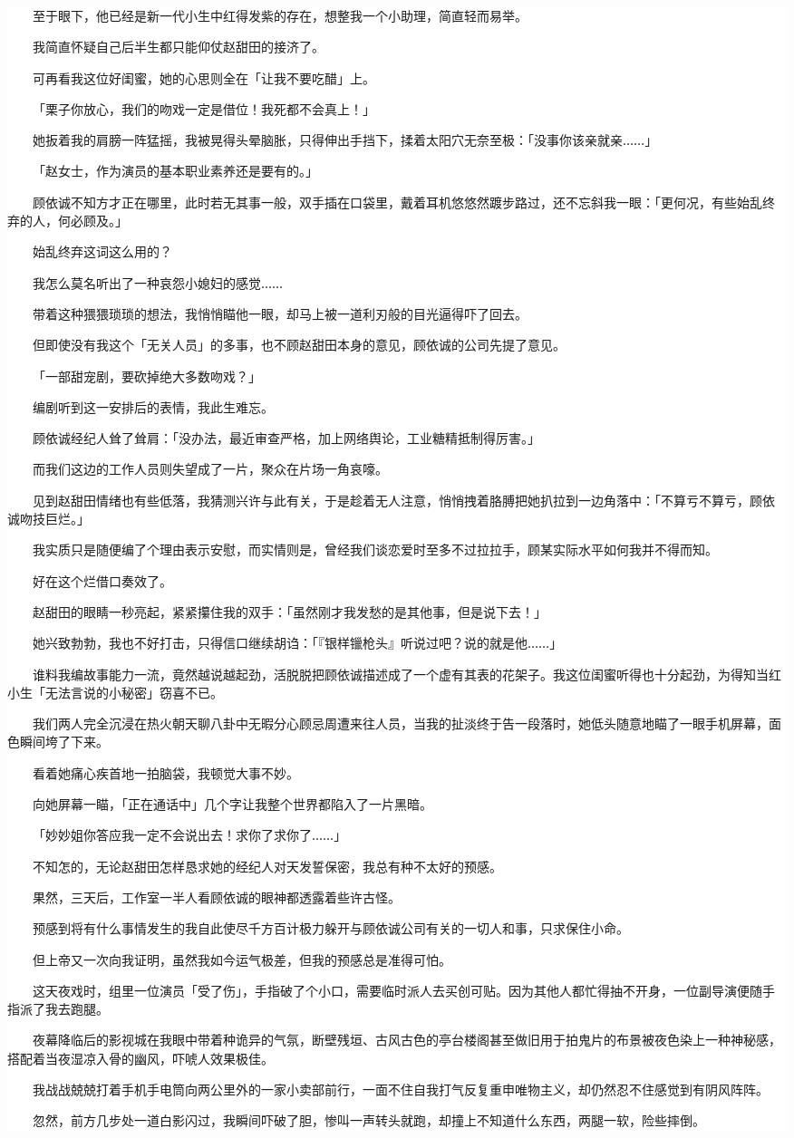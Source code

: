 &emsp;&emsp;至于眼下，他已经是新一代小生中红得发紫的存在，想整我一个小助理，简直轻而易举。  
  
&emsp;&emsp;我简直怀疑自己后半生都只能仰仗赵甜田的接济了。  
  
&emsp;&emsp;可再看我这位好闺蜜，她的心思则全在「让我不要吃醋」上。  
  
&emsp;&emsp;「栗子你放心，我们的吻戏一定是借位！我死都不会真上！」  
  
&emsp;&emsp;她扳着我的肩膀一阵猛摇，我被晃得头晕脑胀，只得伸出手挡下，揉着太阳穴无奈至极：「没事你该亲就亲……」  
  
&emsp;&emsp;「赵女士，作为演员的基本职业素养还是要有的。」  
  
&emsp;&emsp;顾依诚不知方才正在哪里，此时若无其事一般，双手插在口袋里，戴着耳机悠悠然踱步路过，还不忘斜我一眼：「更何况，有些始乱终弃的人，何必顾及。」  
  
&emsp;&emsp;始乱终弃这词这么用的？  
  
&emsp;&emsp;我怎么莫名听出了一种哀怨小媳妇的感觉……  
  
&emsp;&emsp;带着这种猥猥琐琐的想法，我悄悄瞄他一眼，却马上被一道利刃般的目光逼得吓了回去。  
  
&emsp;&emsp;但即使没有我这个「无关人员」的多事，也不顾赵甜田本身的意见，顾依诚的公司先提了意见。  
  
&emsp;&emsp;「一部甜宠剧，要砍掉绝大多数吻戏？」  
  
&emsp;&emsp;编剧听到这一安排后的表情，我此生难忘。  
  
&emsp;&emsp;顾依诚经纪人耸了耸肩：「没办法，最近审查严格，加上网络舆论，工业糖精抵制得厉害。」  
  
&emsp;&emsp;而我们这边的工作人员则失望成了一片，聚众在片场一角哀嚎。  
  
&emsp;&emsp;见到赵甜田情绪也有些低落，我猜测兴许与此有关，于是趁着无人注意，悄悄拽着胳膊把她扒拉到一边角落中：「不算亏不算亏，顾依诚吻技巨烂。」  
  
&emsp;&emsp;我实质只是随便编了个理由表示安慰，而实情则是，曾经我们谈恋爱时至多不过拉拉手，顾某实际水平如何我并不得而知。  
  
&emsp;&emsp;好在这个烂借口奏效了。  
  
&emsp;&emsp;赵甜田的眼睛一秒亮起，紧紧攥住我的双手：「虽然刚才我发愁的是其他事，但是说下去！」  
  
&emsp;&emsp;她兴致勃勃，我也不好打击，只得信口继续胡诌：「『银样镴枪头』听说过吧？说的就是他……」  
  
&emsp;&emsp;谁料我编故事能力一流，竟然越说越起劲，活脱脱把顾依诚描述成了一个虚有其表的花架子。我这位闺蜜听得也十分起劲，为得知当红小生「无法言说的小秘密」窃喜不已。  
  
&emsp;&emsp;我们两人完全沉浸在热火朝天聊八卦中无暇分心顾忌周遭来往人员，当我的扯淡终于告一段落时，她低头随意地瞄了一眼手机屏幕，面色瞬间垮了下来。  
  
&emsp;&emsp;看着她痛心疾首地一拍脑袋，我顿觉大事不妙。  
  
&emsp;&emsp;向她屏幕一瞄，「正在通话中」几个字让我整个世界都陷入了一片黑暗。  
  
&emsp;&emsp;「妙妙姐你答应我一定不会说出去！求你了求你了……」  
  
&emsp;&emsp;不知怎的，无论赵甜田怎样恳求她的经纪人对天发誓保密，我总有种不太好的预感。  
  
&emsp;&emsp;果然，三天后，工作室一半人看顾依诚的眼神都透露着些许古怪。  
  
&emsp;&emsp;预感到将有什么事情发生的我自此使尽千方百计极力躲开与顾依诚公司有关的一切人和事，只求保住小命。  
  
&emsp;&emsp;但上帝又一次向我证明，虽然我如今运气极差，但我的预感总是准得可怕。  
  
&emsp;&emsp;这天夜戏时，组里一位演员「受了伤」，手指破了个小口，需要临时派人去买创可贴。因为其他人都忙得抽不开身，一位副导演便随手指派了我去跑腿。  
  
&emsp;&emsp;夜幕降临后的影视城在我眼中带着种诡异的气氛，断壁残垣、古风古色的亭台楼阁甚至做旧用于拍鬼片的布景被夜色染上一种神秘感，搭配着当夜湿凉入骨的幽风，吓唬人效果极佳。  
  
&emsp;&emsp;我战战兢兢打着手机手电筒向两公里外的一家小卖部前行，一面不住自我打气反复重申唯物主义，却仍然忍不住感觉到有阴风阵阵。  
  
&emsp;&emsp;忽然，前方几步处一道白影闪过，我瞬间吓破了胆，惨叫一声转头就跑，却撞上不知道什么东西，两腿一软，险些摔倒。  
  